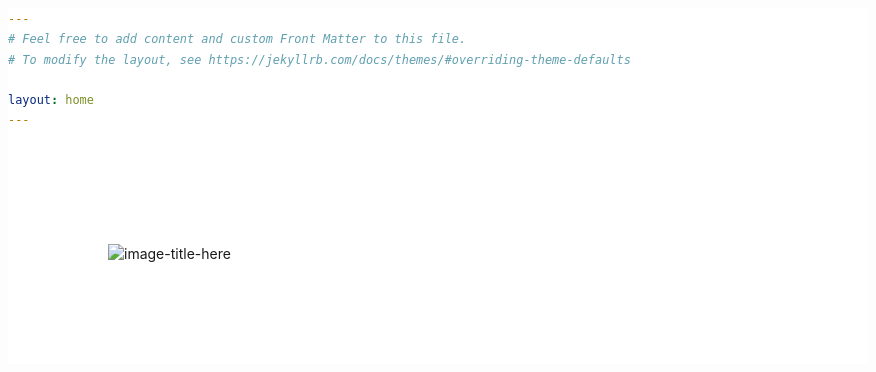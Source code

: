 ```yaml
---
# Feel free to add content and custom Front Matter to this file.
# To modify the layout, see https://jekyllrb.com/docs/themes/#overriding-theme-defaults

layout: home
---
```

<link rel="stylesheet" href="https://maxcdn.bootstrapcdn.com/bootstrap/3.3.7/css/bootstrap.min.css" integrity="sha384-BVYiiSIFeK1dGmJRAkycuHAHRg32OmUcww7on3RYdg4Va+PmSTsz/K68vbdEjh4u" crossorigin="anonymous">
<img src="https://i2.wp.com/farm3.static.flickr.com/2581/3822701619_680f2edf02.jpg" alt="image-title-here" class="img-responsive" style="
    width: 100%;padding: 100px;
">